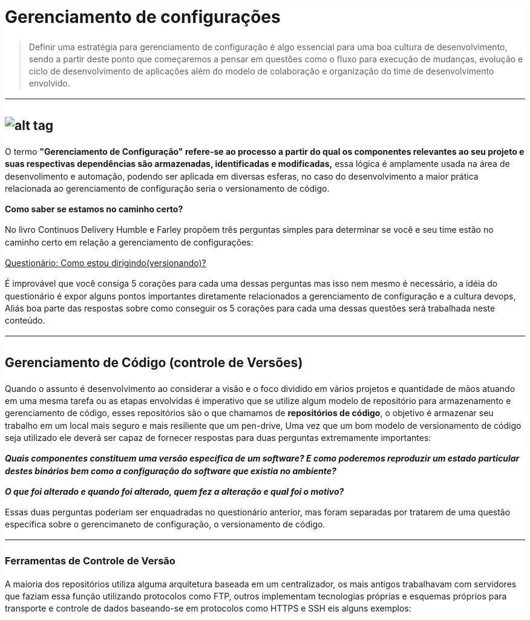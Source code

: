# Gerenciamento de configurações

> Definir uma estratégia para gerenciamento de configuração é algo essencial para uma boa cultura de desenvolvimento, sendo a partir deste ponto que começaremos a pensar em questões como o fluxo para execução de mudanças, evolução e ciclo de desenvolvimento de aplicações além do modelo de colaboração e organização do time de desenvolvimento envolvido.

---
![alt tag](https://github.com/fiapsecdevops/classroom/raw/master/content/pexels/omsipu5.jpg)
---

O termo **"Gerenciamento de Configuração" refere-se ao processo a partir do qual os componentes relevantes ao seu projeto e suas respectivas dependências são armazenadas, identificadas e modificadas,** essa lógica é amplamente usada na área de desenvolimento e automação, podendo ser aplicada em diversas esferas, no caso do desenvolvimento a maior prática relacionada ao gerenciamento de configuração seria o versionamento de código.


**Como saber se estamos no caminho certo?**

No livro Continuos Delivery Humble e Farley propõem três perguntas simples para determinar se você e seu time estão no caminho certo em relação a gerenciamento de configurações:

[Questionário: Como estou dirigindo(versionando)?](https://pt.surveymonkey.com/r/2C5NVQW)

É improvável que você consiga 5 corações para cada uma dessas perguntas mas isso nem mesmo é necessário, a idéia do questionário é expor alguns pontos importantes diretamente relacionados a gerenciamento de configuração e a cultura devops, Aliás boa parte das respostas sobre como conseguir os 5 corações para cada uma dessas questões será trabalhada neste conteúdo.

---

## Gerenciamento de Código (controle de Versões)

Quando o assunto é desenvolvimento ao considerar a visão e o foco dividido em vários projetos e quantidade de mãos atuando em uma mesma tarefa ou as etapas envolvidas é imperativo que se utilize algum modelo de repositório para armazenamento e gerenciamento de código, esses repositórios são o que chamamos de **repositórios de código**, o objetivo é armazenar seu trabalho em um local mais seguro e mais resiliente que um pen-drive, Uma vez que um bom modelo de versionamento de código seja utilizado ele deverá ser capaz de fornecer respostas para duas perguntas extremamente importantes:

***Quais componentes constituem uma versão específica de um software? E como poderemos reproduzir um estado particular destes binários bem como a configuração do software que existia no ambiente?***

***O que foi alterado e quando foi alterado, quem fez a alteração e qual foi o motivo?***

Essas duas perguntas poderiam ser enquadradas no questionário anterior, mas foram separadas por tratarem de uma questão específica sobre o gerencimaneto de configuração, o versionamento de código.

---

### Ferramentas de Controle de Versão

A maioria dos repositórios utiliza alguma arquitetura baseada em um centralizador, os mais antigos trabalhavam com servidores que faziam essa função utilizando protocolos como FTP, outros implementam tecnologias próprias e esquemas próprios para transporte e controle de dados baseando-se em protocolos como HTTPS e SSH eis alguns exemplos:
